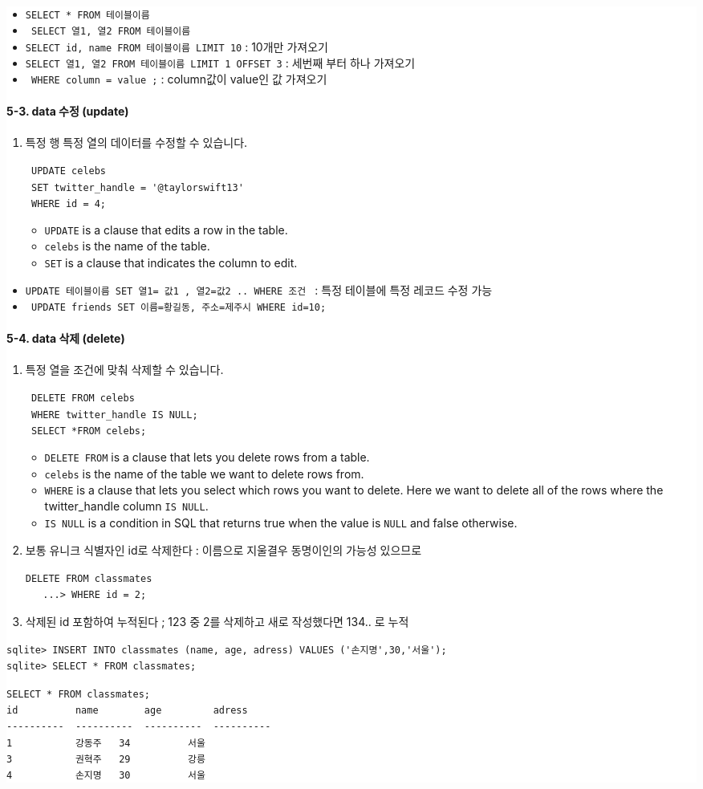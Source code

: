 - `SELECT * FROM 테이블이름`
- ` SELECT 열1, 열2 FROM 테이블이름` 
- ` SELECT id, name FROM 테이블이름 LIMIT 10 ` : 10개만 가져오기
- `SELECT 열1, 열2 FROM 테이블이름 LIMIT 1 OFFSET 3` : 세번째 부터 하나 가져오기
- ` WHERE column = value ;` : column값이 value인 값 가져오기




####  5-3. data 수정 (update)

1. 특정 행 특정 열의 데이터를 수정할 수 있습니다.

   ``` terminal
    UPDATE celebs
    SET twitter_handle = '@taylorswift13'
    WHERE id = 4;
   ```

   - `UPDATE` is a clause that edits a row in the table. 
   - `celebs` is the name of the table. 
   - `SET` is a clause that indicates the column to edit.

- `UPDATE 테이블이름 SET 열1= 값1 , 열2=값2 .. WHERE 조건 ` : 특정 테이블에 특정 레코드 수정 가능
- ` UPDATE friends SET 이름=황길동, 주소=제주시 WHERE id=10;` 



#### 5-4. data 삭제 (delete)

1. 특정 열을 조건에 맞춰 삭제할 수 있습니다.

   ```terminal
    DELETE FROM celebs
    WHERE twitter_handle IS NULL;
    SELECT *FROM celebs;
   ```

   - `DELETE FROM` is a clause that lets you delete rows from a table.
   - `celebs` is the name of the table we want to delete rows from.
   - `WHERE` is a clause that lets you select which rows you want to delete. Here we want to delete all of the rows where the twitter_handle column `IS NULL`.
   - `IS NULL` is a condition in SQL that returns true when the value is `NULL` and false otherwise.

2. 보통 유니크 식별자인 id로 삭제한다 : 이름으로 지울결우 동명이인의 가능성 있으므로 

   ``` DELETE FROM classmates
   DELETE FROM classmates
      ...> WHERE id = 2;
   ```

3.  삭제된 id 포함하여 누적된다  ; 123 중 2를 삭제하고 새로 작성했다면 134.. 로 누적

   ```
   sqlite> INSERT INTO classmates (name, age, adress) VALUES ('손지명',30,'서울');
   sqlite> SELECT * FROM classmates;
   ```

   ```
   SELECT * FROM classmates;
   id          name        age         adress    
   ----------  ----------  ----------  ----------
   1           강동주   34          서울    
   3           권혁주   29          강릉    
   4           손지명   30          서울 
   ```
